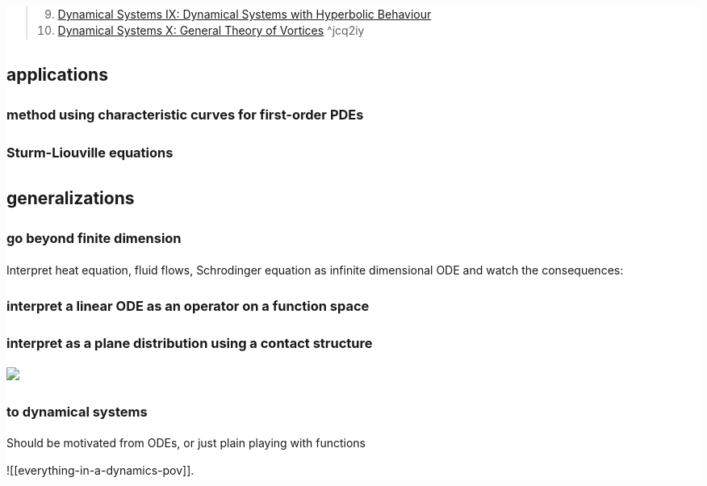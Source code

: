 > 9. [Dynamical Systems IX: Dynamical Systems with Hyperbolic Behaviour](http://library.lol/main/F4FCF5C2E7BE3916542E18A0FED5D6C7)
> 10. [Dynamical Systems X: General Theory of Vortices](http://library.lol/main/9898F298DFF5DDDF2CE7558AE336ECBD)
>  ^jcq2iy


## applications

### method using characteristic curves for first-order PDEs

### Sturm-Liouville equations

## generalizations 

### go beyond finite dimension

Interpret heat equation, fluid flows, Schrodinger equation as infinite dimensional ODE and watch the consequences:

<iframe width="560" height="315" src="https://www.youtube.com/embed/VH4oawCiHPU?si=Wt1hxgkK4cpt_eWk" title="YouTube video player" frameborder="0" allow="accelerometer; autoplay; clipboard-write; encrypted-media; gyroscope; picture-in-picture; web-share" allowfullscreen></iframe>

### interpret a linear ODE as an operator on a function space


<iframe width="560" height="315" src="https://www.youtube.com/embed/videoseries?si=GLHHWk-09diiCYuu&amp;list=PLgAugiET8rrL7uMN9c15Br9Tmn3q6v52l" title="YouTube video player" frameborder="0" allow="accelerometer; autoplay; clipboard-write; encrypted-media; gyroscope; picture-in-picture; web-share" allowfullscreen></iframe>


### interpret as a plane distribution using a contact structure

![](https://upload.wikimedia.org/wikipedia/en/f/f5/Standard_contact_structure.svg)

<iframe width="560" height="315" src="https://www.youtube.com/embed/gj0FnR8Fz70?si=dKk7P_4Tjt223bQO" title="YouTube video player" frameborder="0" allow="accelerometer; autoplay; clipboard-write; encrypted-media; gyroscope; picture-in-picture; web-share" allowfullscreen></iframe>

### to dynamical systems


Should be motivated from ODEs, or just plain playing with functions

![[everything-in-a-dynamics-pov]].

